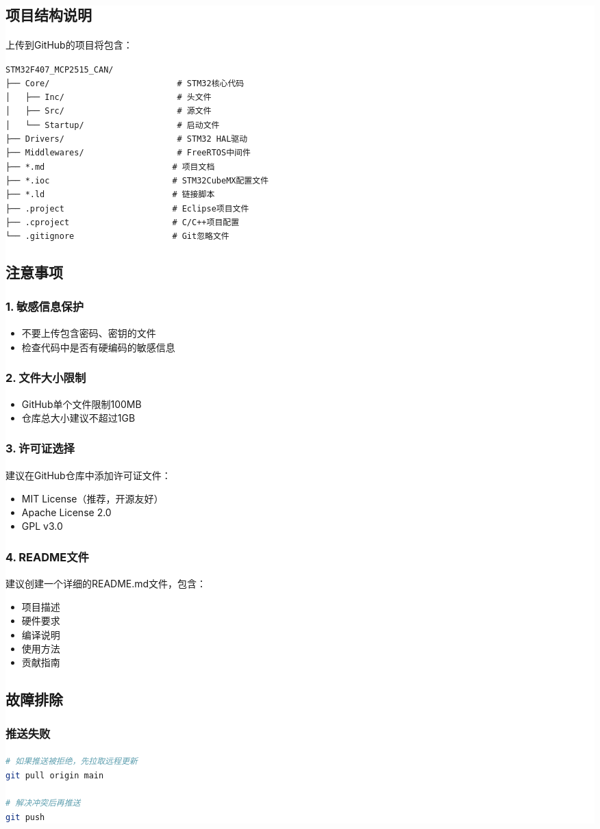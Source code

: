 ## 项目结构说明

上传到GitHub的项目将包含：

```
STM32F407_MCP2515_CAN/
├── Core/                          # STM32核心代码
│   ├── Inc/                       # 头文件
│   ├── Src/                       # 源文件
│   └── Startup/                   # 启动文件
├── Drivers/                       # STM32 HAL驱动
├── Middlewares/                   # FreeRTOS中间件
├── *.md                          # 项目文档
├── *.ioc                         # STM32CubeMX配置文件
├── *.ld                          # 链接脚本
├── .project                      # Eclipse项目文件
├── .cproject                     # C/C++项目配置
└── .gitignore                    # Git忽略文件
```

## 注意事项

### 1. 敏感信息保护
- 不要上传包含密码、密钥的文件
- 检查代码中是否有硬编码的敏感信息

### 2. 文件大小限制
- GitHub单个文件限制100MB
- 仓库总大小建议不超过1GB

### 3. 许可证选择
建议在GitHub仓库中添加许可证文件：
- MIT License（推荐，开源友好）
- Apache License 2.0
- GPL v3.0

### 4. README文件
建议创建一个详细的README.md文件，包含：
- 项目描述
- 硬件要求
- 编译说明
- 使用方法
- 贡献指南

## 故障排除

### 推送失败
```bash
# 如果推送被拒绝，先拉取远程更新
git pull origin main

# 解决冲突后再推送
git push
```
